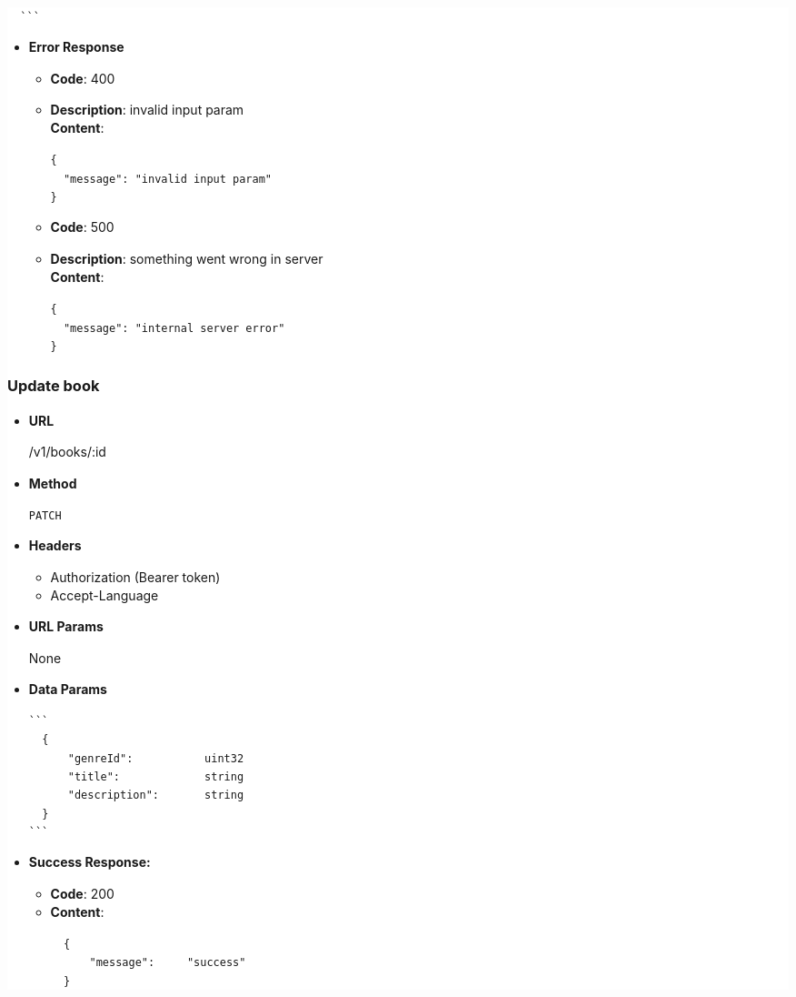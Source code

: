       ```

* **Error Response**

    * **Code**: 400
    * **Description**: invalid input param   
      **Content**:
      ``` 
      {
        "message": "invalid input param"
      }
      ```

    * **Code**: 500
    * **Description**: something went wrong in server   
      **Content**:
      ``` 
      {
        "message": "internal server error"
      }
      ```

### Update book

* **URL**

  /v1/books/:id

* **Method**

  `PATCH`

* **Headers**
    * Authorization (Bearer token)
    * Accept-Language

* **URL Params**

  None

* **Data Params**

      ```  
        {
            "genreId":           uint32
            "title":             string
            "description":       string
        }
      ```

* **Success Response:**

    * **Code**: 200
    * **Content**:
      ```  
        {
            "message":     "success"
        }
      ```
